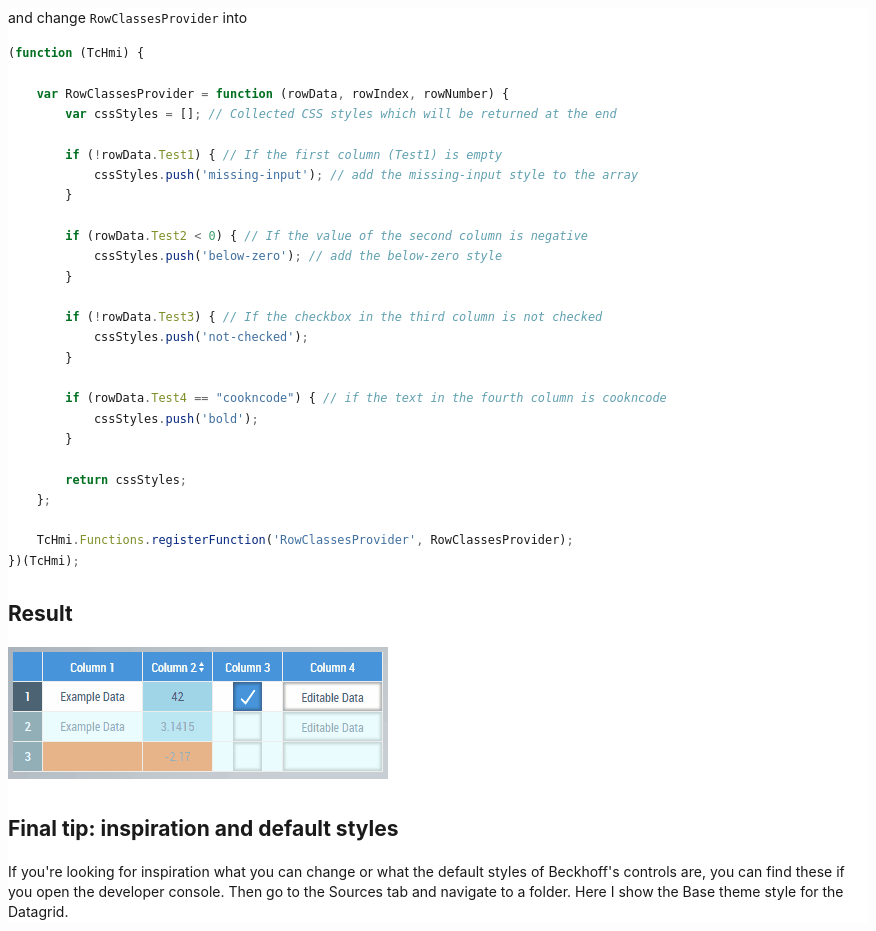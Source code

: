 and change `RowClassesProvider` into

```javascript
(function (TcHmi) {

    var RowClassesProvider = function (rowData, rowIndex, rowNumber) {
        var cssStyles = []; // Collected CSS styles which will be returned at the end

        if (!rowData.Test1) { // If the first column (Test1) is empty
            cssStyles.push('missing-input'); // add the missing-input style to the array
        }

        if (rowData.Test2 < 0) { // If the value of the second column is negative
            cssStyles.push('below-zero'); // add the below-zero style
        }

        if (!rowData.Test3) { // If the checkbox in the third column is not checked
            cssStyles.push('not-checked');
        }

        if (rowData.Test4 == "cookncode") { // if the text in the fourth column is cookncode
            cssStyles.push('bold');
        }

        return cssStyles;
    };
    
    TcHmi.Functions.registerFunction('RowClassesProvider', RowClassesProvider);
})(TcHmi);
```

## Result

![all different styles showcased](/assets/2022-01-31-row-classes-provider/all_effects_datagrid.gif)

## Final tip: inspiration and default styles

If you're looking for inspiration what you can change or what the default styles of Beckhoff's controls are, you can find these if you open the developer console. Then go to the Sources tab and navigate to a folder. Here I show the Base theme style for the Datagrid.
